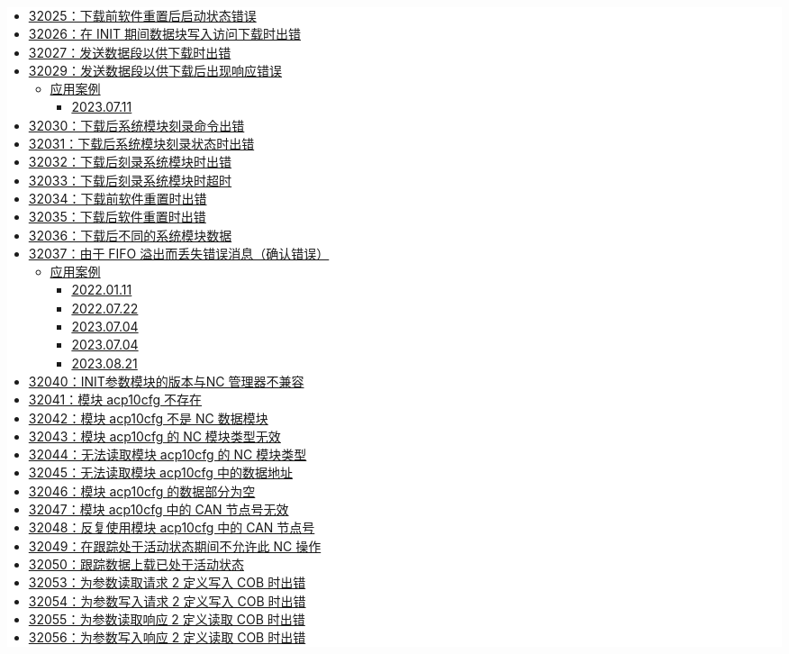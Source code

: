 - [32025：下载前软件重置后启动状态错误](#_32025%EF%BC%9A%E4%B8%8B%E8%BD%BD%E5%89%8D%E8%BD%AF%E4%BB%B6%E9%87%8D%E7%BD%AE%E5%90%8E%E5%90%AF%E5%8A%A8%E7%8A%B6%E6%80%81%E9%94%99%E8%AF%AF)
- [32026：在 INIT 期间数据块写入访问下载时出错](#_32026%EF%BC%9A%E5%9C%A8-init-%E6%9C%9F%E9%97%B4%E6%95%B0%E6%8D%AE%E5%9D%97%E5%86%99%E5%85%A5%E8%AE%BF%E9%97%AE%E4%B8%8B%E8%BD%BD%E6%97%B6%E5%87%BA%E9%94%99)
- [32027：发送数据段以供下载时出错](#_32027%EF%BC%9A%E5%8F%91%E9%80%81%E6%95%B0%E6%8D%AE%E6%AE%B5%E4%BB%A5%E4%BE%9B%E4%B8%8B%E8%BD%BD%E6%97%B6%E5%87%BA%E9%94%99)
- [32029：发送数据段以供下载后出现响应错误](#_32029%EF%BC%9A%E5%8F%91%E9%80%81%E6%95%B0%E6%8D%AE%E6%AE%B5%E4%BB%A5%E4%BE%9B%E4%B8%8B%E8%BD%BD%E5%90%8E%E5%87%BA%E7%8E%B0%E5%93%8D%E5%BA%94%E9%94%99%E8%AF%AF)
	- [应用案例](#_%E5%BA%94%E7%94%A8%E6%A1%88%E4%BE%8B)
		- [2023.07.11](#_20230711)
- [32030：下载后系统模块刻录命令出错](#_32030%EF%BC%9A%E4%B8%8B%E8%BD%BD%E5%90%8E%E7%B3%BB%E7%BB%9F%E6%A8%A1%E5%9D%97%E5%88%BB%E5%BD%95%E5%91%BD%E4%BB%A4%E5%87%BA%E9%94%99)
- [32031：下载后系统模块刻录状态时出错](#_32031%EF%BC%9A%E4%B8%8B%E8%BD%BD%E5%90%8E%E7%B3%BB%E7%BB%9F%E6%A8%A1%E5%9D%97%E5%88%BB%E5%BD%95%E7%8A%B6%E6%80%81%E6%97%B6%E5%87%BA%E9%94%99)
- [32032：下载后刻录系统模块时出错](#_32032%EF%BC%9A%E4%B8%8B%E8%BD%BD%E5%90%8E%E5%88%BB%E5%BD%95%E7%B3%BB%E7%BB%9F%E6%A8%A1%E5%9D%97%E6%97%B6%E5%87%BA%E9%94%99)
- [32033：下载后刻录系统模块时超时](#_32033%EF%BC%9A%E4%B8%8B%E8%BD%BD%E5%90%8E%E5%88%BB%E5%BD%95%E7%B3%BB%E7%BB%9F%E6%A8%A1%E5%9D%97%E6%97%B6%E8%B6%85%E6%97%B6)
- [32034：下载前软件重置时出错](#_32034%EF%BC%9A%E4%B8%8B%E8%BD%BD%E5%89%8D%E8%BD%AF%E4%BB%B6%E9%87%8D%E7%BD%AE%E6%97%B6%E5%87%BA%E9%94%99)
- [32035：下载后软件重置时出错](#_32035%EF%BC%9A%E4%B8%8B%E8%BD%BD%E5%90%8E%E8%BD%AF%E4%BB%B6%E9%87%8D%E7%BD%AE%E6%97%B6%E5%87%BA%E9%94%99)
- [32036：下载后不同的系统模块数据](#_32036%EF%BC%9A%E4%B8%8B%E8%BD%BD%E5%90%8E%E4%B8%8D%E5%90%8C%E7%9A%84%E7%B3%BB%E7%BB%9F%E6%A8%A1%E5%9D%97%E6%95%B0%E6%8D%AE)
- [32037：由于 FIFO 溢出而丢失错误消息（确认错误）](#_32037%EF%BC%9A%E7%94%B1%E4%BA%8E-fifo-%E6%BA%A2%E5%87%BA%E8%80%8C%E4%B8%A2%E5%A4%B1%E9%94%99%E8%AF%AF%E6%B6%88%E6%81%AF%EF%BC%88%E7%A1%AE%E8%AE%A4%E9%94%99%E8%AF%AF%EF%BC%89)
	- [应用案例](#_%E5%BA%94%E7%94%A8%E6%A1%88%E4%BE%8B)
		- [2022.01.11](#_20220111)
		- [2022.07.22](#_20220722)
		- [2023.07.04](#_20230704)
		- [2023.07.04](#_20230704)
		- [2023.08.21](#_20230821)
- [32040：INIT参数模块的版本与NC 管理器不兼容](#_32040%EF%BC%9Ainit%E5%8F%82%E6%95%B0%E6%A8%A1%E5%9D%97%E7%9A%84%E7%89%88%E6%9C%AC%E4%B8%8Enc-%E7%AE%A1%E7%90%86%E5%99%A8%E4%B8%8D%E5%85%BC%E5%AE%B9)
- [32041：模块 acp10cfg 不存在](#_32041%EF%BC%9A%E6%A8%A1%E5%9D%97-acp10cfg-%E4%B8%8D%E5%AD%98%E5%9C%A8)
- [32042：模块 acp10cfg 不是 NC 数据模块](#_32042%EF%BC%9A%E6%A8%A1%E5%9D%97-acp10cfg-%E4%B8%8D%E6%98%AF-nc-%E6%95%B0%E6%8D%AE%E6%A8%A1%E5%9D%97)
- [32043：模块 acp10cfg 的 NC 模块类型无效](#_32043%EF%BC%9A%E6%A8%A1%E5%9D%97-acp10cfg-%E7%9A%84-nc-%E6%A8%A1%E5%9D%97%E7%B1%BB%E5%9E%8B%E6%97%A0%E6%95%88)
- [32044：无法读取模块 acp10cfg 的 NC 模块类型](#_32044%EF%BC%9A%E6%97%A0%E6%B3%95%E8%AF%BB%E5%8F%96%E6%A8%A1%E5%9D%97-acp10cfg-%E7%9A%84-nc-%E6%A8%A1%E5%9D%97%E7%B1%BB%E5%9E%8B)
- [32045：无法读取模块 acp10cfg 中的数据地址](#_32045%EF%BC%9A%E6%97%A0%E6%B3%95%E8%AF%BB%E5%8F%96%E6%A8%A1%E5%9D%97-acp10cfg-%E4%B8%AD%E7%9A%84%E6%95%B0%E6%8D%AE%E5%9C%B0%E5%9D%80)
- [32046：模块 acp10cfg 的数据部分为空](#_32046%EF%BC%9A%E6%A8%A1%E5%9D%97-acp10cfg-%E7%9A%84%E6%95%B0%E6%8D%AE%E9%83%A8%E5%88%86%E4%B8%BA%E7%A9%BA)
- [32047：模块 acp10cfg 中的 CAN 节点号无效](#_32047%EF%BC%9A%E6%A8%A1%E5%9D%97-acp10cfg-%E4%B8%AD%E7%9A%84-can-%E8%8A%82%E7%82%B9%E5%8F%B7%E6%97%A0%E6%95%88)
- [32048：反复使用模块 acp10cfg 中的 CAN 节点号](#_32048%EF%BC%9A%E5%8F%8D%E5%A4%8D%E4%BD%BF%E7%94%A8%E6%A8%A1%E5%9D%97-acp10cfg-%E4%B8%AD%E7%9A%84-can-%E8%8A%82%E7%82%B9%E5%8F%B7)
- [32049：在跟踪处于活动状态期间不允许此 NC 操作](#_32049%EF%BC%9A%E5%9C%A8%E8%B7%9F%E8%B8%AA%E5%A4%84%E4%BA%8E%E6%B4%BB%E5%8A%A8%E7%8A%B6%E6%80%81%E6%9C%9F%E9%97%B4%E4%B8%8D%E5%85%81%E8%AE%B8%E6%AD%A4-nc-%E6%93%8D%E4%BD%9C)
- [32050：跟踪数据上载已处于活动状态](#_32050%EF%BC%9A%E8%B7%9F%E8%B8%AA%E6%95%B0%E6%8D%AE%E4%B8%8A%E8%BD%BD%E5%B7%B2%E5%A4%84%E4%BA%8E%E6%B4%BB%E5%8A%A8%E7%8A%B6%E6%80%81)
- [32053：为参数读取请求 2 定义写入 COB 时出错](#_32053%EF%BC%9A%E4%B8%BA%E5%8F%82%E6%95%B0%E8%AF%BB%E5%8F%96%E8%AF%B7%E6%B1%82-2-%E5%AE%9A%E4%B9%89%E5%86%99%E5%85%A5-cob-%E6%97%B6%E5%87%BA%E9%94%99)
- [32054：为参数写入请求 2 定义写入 COB 时出错](#_32054%EF%BC%9A%E4%B8%BA%E5%8F%82%E6%95%B0%E5%86%99%E5%85%A5%E8%AF%B7%E6%B1%82-2-%E5%AE%9A%E4%B9%89%E5%86%99%E5%85%A5-cob-%E6%97%B6%E5%87%BA%E9%94%99)
- [32055：为参数读取响应 2 定义读取 COB 时出错](#_32055%EF%BC%9A%E4%B8%BA%E5%8F%82%E6%95%B0%E8%AF%BB%E5%8F%96%E5%93%8D%E5%BA%94-2-%E5%AE%9A%E4%B9%89%E8%AF%BB%E5%8F%96-cob-%E6%97%B6%E5%87%BA%E9%94%99)
- [32056：为参数写入响应 2 定义读取 COB 时出错](#_32056%EF%BC%9A%E4%B8%BA%E5%8F%82%E6%95%B0%E5%86%99%E5%85%A5%E5%93%8D%E5%BA%94-2-%E5%AE%9A%E4%B9%89%E8%AF%BB%E5%8F%96-cob-%E6%97%B6%E5%87%BA%E9%94%99)